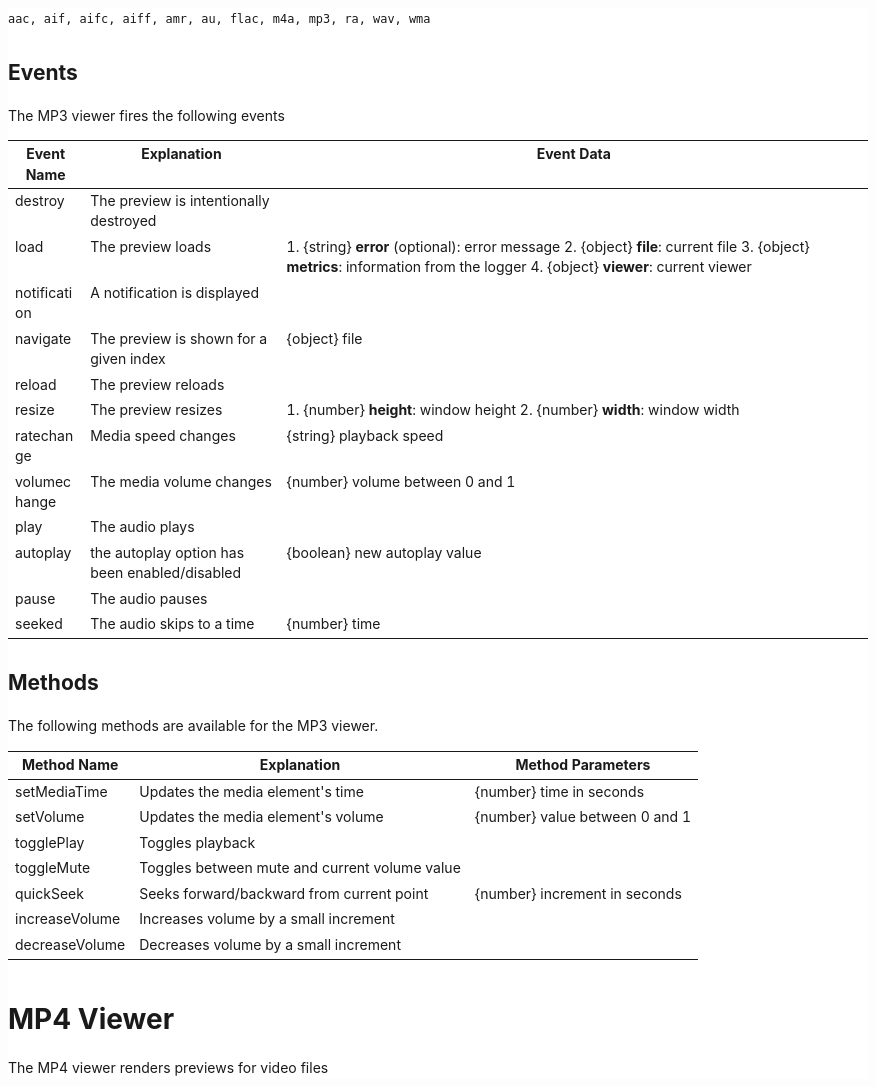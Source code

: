 `aac, aif, aifc, aiff, amr, au, flac, m4a, mp3, ra, wav, wma`

## Events
The MP3 viewer fires the following events

| Event Name | Explanation | Event Data |
| --- | --- | --- |
| destroy | The preview is intentionally destroyed ||
| load |  The preview loads | 1. {string} **error** (optional): error message 2. {object} **file**: current file 3. {object} **metrics**: information from the logger 4. {object} **viewer**: current viewer |
| notification | A notification is displayed ||
| navigate | The preview is shown for a given index | {object} file |
| reload | The preview reloads ||
| resize | The preview resizes | 1. {number} **height**: window height 2. {number} **width**: window width |
| ratechange | Media speed changes | {string} playback speed |
| volumechange | The media volume changes | {number} volume between 0 and 1|
| play | The audio plays ||
| autoplay | the autoplay option has been enabled/disabled | {boolean} new autoplay value|
| pause | The audio pauses ||
| seeked | The audio skips to a time | {number} time |

## Methods

The following methods are available for the MP3 viewer.

| Method Name | Explanation | Method Parameters |
| --- | --- | --- |
| setMediaTime | Updates the media element's time | {number} time in seconds |
| setVolume | Updates the media element's volume | {number} value between 0 and 1
| togglePlay | Toggles playback ||
| toggleMute | Toggles between mute and current volume value ||
| quickSeek | Seeks forward/backward from current point | {number} increment in seconds ||
| increaseVolume | Increases volume by a small increment ||
| decreaseVolume | Decreases volume by a small increment ||


# MP4 Viewer

The MP4 viewer renders previews for video files
